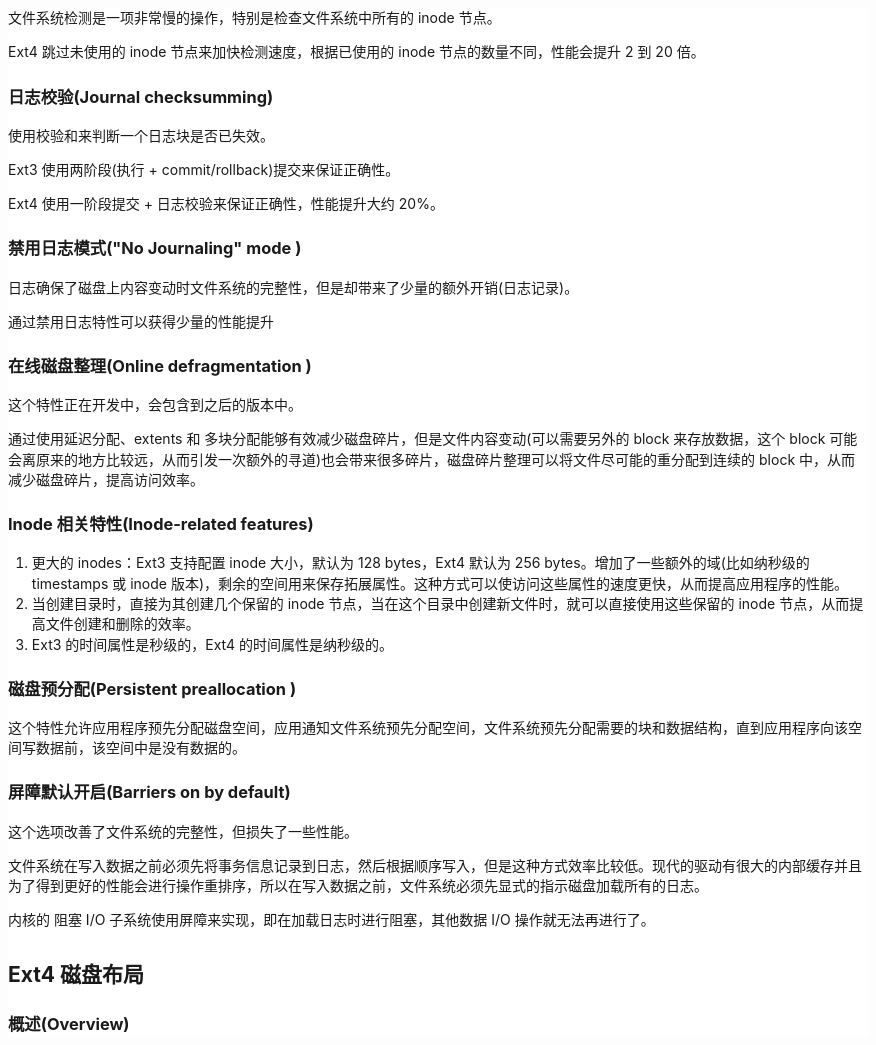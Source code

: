 文件系统检测是一项非常慢的操作，特别是检查文件系统中所有的 inode 节点。

Ext4 跳过未使用的 inode 节点来加快检测速度，根据已使用的 inode 节点的数量不同，性能会提升 2 到 20 倍。

### 日志校验(Journal checksumming)

使用校验和来判断一个日志块是否已失效。

Ext3 使用两阶段(执行 + commit/rollback)提交来保证正确性。

Ext4 使用一阶段提交 + 日志校验来保证正确性，性能提升大约 20%。

### 禁用日志模式("No Journaling" mode )

日志确保了磁盘上内容变动时文件系统的完整性，但是却带来了少量的额外开销(日志记录)。

通过禁用日志特性可以获得少量的性能提升

### 在线磁盘整理(Online defragmentation )

这个特性正在开发中，会包含到之后的版本中。

通过使用延迟分配、extents 和 多块分配能够有效减少磁盘碎片，但是文件内容变动(可以需要另外的 block 来存放数据，这个 block 可能会离原来的地方比较远，从而引发一次额外的寻道)也会带来很多碎片，磁盘碎片整理可以将文件尽可能的重分配到连续的 block 中，从而减少磁盘碎片，提高访问效率。

### Inode 相关特性(Inode-related features)

1. 更大的 inodes：Ext3 支持配置 inode 大小，默认为 128 bytes，Ext4 默认为 256 bytes。增加了一些额外的域(比如纳秒级的 timestamps 或 inode 版本)，剩余的空间用来保存拓展属性。这种方式可以使访问这些属性的速度更快，从而提高应用程序的性能。
1. 当创建目录时，直接为其创建几个保留的 inode 节点，当在这个目录中创建新文件时，就可以直接使用这些保留的 inode 节点，从而提高文件创建和删除的效率。
1. Ext3 的时间属性是秒级的，Ext4 的时间属性是纳秒级的。

### 磁盘预分配(Persistent preallocation )

这个特性允许应用程序预先分配磁盘空间，应用通知文件系统预先分配空间，文件系统预先分配需要的块和数据结构，直到应用程序向该空间写数据前，该空间中是没有数据的。

### 屏障默认开启(Barriers on by default)

这个选项改善了文件系统的完整性，但损失了一些性能。

文件系统在写入数据之前必须先将事务信息记录到日志，然后根据顺序写入，但是这种方式效率比较低。现代的驱动有很大的内部缓存并且为了得到更好的性能会进行操作重排序，所以在写入数据之前，文件系统必须先显式的指示磁盘加载所有的日志。

内核的 阻塞 I/O 子系统使用屏障来实现，即在加载日志时进行阻塞，其他数据 I/O 操作就无法再进行了。


## Ext4 磁盘布局

### 概述(Overview)
